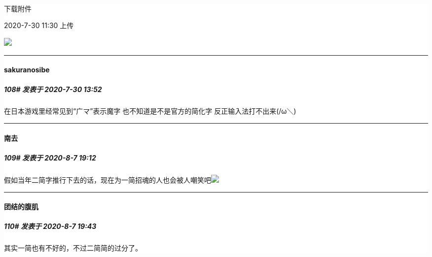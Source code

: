 
下载附件


2020-7-30 11:30 上传









<img src="https://img.saraba1st.com/forum/202007/30/113022o9zcx6qspgzoixdi.png" referrerpolicy="no-referrer">












-----

####  sakuranosibe  
##### 108#       发表于 2020-7-30 13:52




在日本游戏里经常见到“广マ”表示魔字 也不知道是不是官方的简化字 反正输入法打不出来(/ω＼)







-----

####  南去  
##### 109#       发表于 2020-8-7 19:12




假如当年二简字推行下去的话，现在为一简招魂的人也会被人嘲笑吧<img src="https://static.saraba1st.com/image/smiley/face2017/053.png" referrerpolicy="no-referrer">







-----

####  团结的腹肌  
##### 110#       发表于 2020-8-7 19:43




其实一简也有不好的，不过二简简的过分了。





